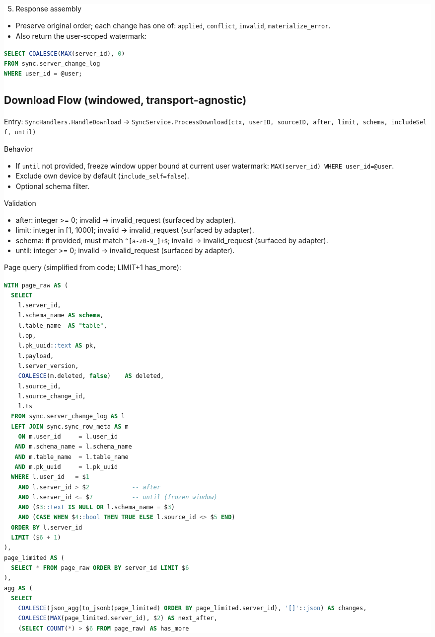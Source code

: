 5) Response assembly
- Preserve original order; each change has one of: `applied`, `conflict`, `invalid`, `materialize_error`.
- Also return the user‑scoped watermark:
```sql
SELECT COALESCE(MAX(server_id), 0)
FROM sync.server_change_log
WHERE user_id = @user;
```

## Download Flow (windowed, transport-agnostic)

Entry: `SyncHandlers.HandleDownload` → `SyncService.ProcessDownload(ctx, userID, sourceID, after, limit, schema, includeSelf, until)`

Behavior
- If `until` not provided, freeze window upper bound at current user watermark: `MAX(server_id) WHERE user_id=@user`.
- Exclude own device by default (`include_self=false`).
- Optional schema filter.

Validation
- after: integer >= 0; invalid → invalid_request (surfaced by adapter).
- limit: integer in [1, 1000]; invalid → invalid_request (surfaced by adapter).
- schema: if provided, must match `^[a-z0-9_]+$`; invalid → invalid_request (surfaced by adapter).
- until: integer >= 0; invalid → invalid_request (surfaced by adapter).

Page query (simplified from code; LIMIT+1 has_more):
```sql
WITH page_raw AS (
  SELECT
    l.server_id,
    l.schema_name AS schema,
    l.table_name  AS "table",
    l.op,
    l.pk_uuid::text AS pk,
    l.payload,
    l.server_version,
    COALESCE(m.deleted, false)    AS deleted,
    l.source_id,
    l.source_change_id,
    l.ts
  FROM sync.server_change_log AS l
  LEFT JOIN sync.sync_row_meta AS m
    ON m.user_id     = l.user_id
   AND m.schema_name = l.schema_name
   AND m.table_name  = l.table_name
   AND m.pk_uuid     = l.pk_uuid
  WHERE l.user_id   = $1
    AND l.server_id > $2            -- after
    AND l.server_id <= $7           -- until (frozen window)
    AND ($3::text IS NULL OR l.schema_name = $3)
    AND (CASE WHEN $4::bool THEN TRUE ELSE l.source_id <> $5 END)
  ORDER BY l.server_id
  LIMIT ($6 + 1)
),
page_limited AS (
  SELECT * FROM page_raw ORDER BY server_id LIMIT $6
),
agg AS (
  SELECT
    COALESCE(json_agg(to_jsonb(page_limited) ORDER BY page_limited.server_id), '[]'::json) AS changes,
    COALESCE(MAX(page_limited.server_id), $2) AS next_after,
    (SELECT COUNT(*) > $6 FROM page_raw) AS has_more
```